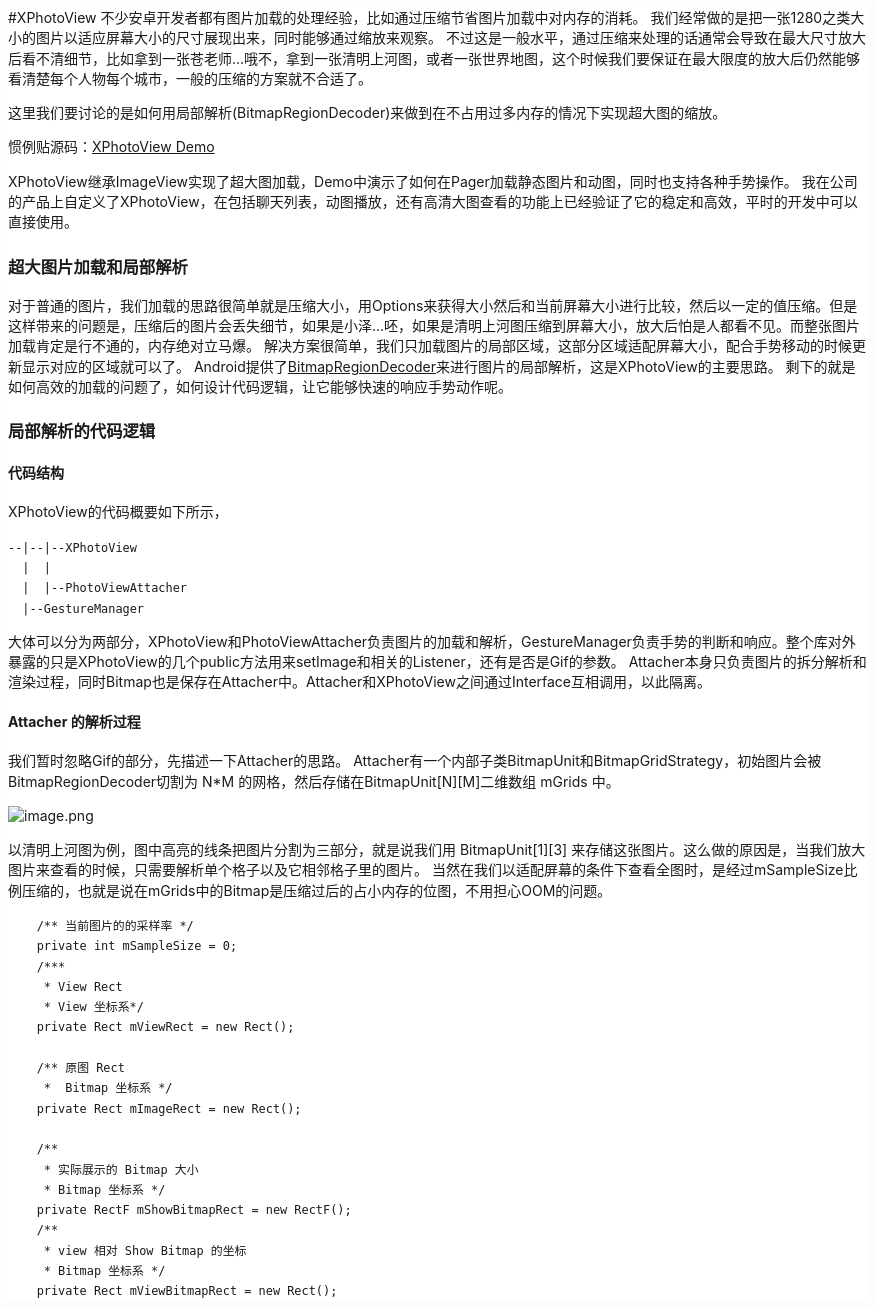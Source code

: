 #XPhotoView
不少安卓开发者都有图片加载的处理经验，比如通过压缩节省图片加载中对内存的消耗。
我们经常做的是把一张1280之类大小的图片以适应屏幕大小的尺寸展现出来，同时能够通过缩放来观察。
不过这是一般水平，通过压缩来处理的话通常会导致在最大尺寸放大后看不清细节，比如拿到一张苍老师...哦不，拿到一张清明上河图，或者一张世界地图，这个时候我们要保证在最大限度的放大后仍然能够看清楚每个人物每个城市，一般的压缩的方案就不合适了。

这里我们要讨论的是如何用局部解析(BitmapRegionDecoder)来做到在不占用过多内存的情况下实现超大图的缩放。

惯例贴源码：[XPhotoView Demo](https://github.com/ZhengPhoenix/XPhotoView)

XPhotoView继承ImageView实现了超大图加载，Demo中演示了如何在Pager加载静态图片和动图，同时也支持各种手势操作。
我在公司的产品上自定义了XPhotoView，在包括聊天列表，动图播放，还有高清大图查看的功能上已经验证了它的稳定和高效，平时的开发中可以直接使用。

### 超大图片加载和局部解析
对于普通的图片，我们加载的思路很简单就是压缩大小，用Options来获得大小然后和当前屏幕大小进行比较，然后以一定的值压缩。但是这样带来的问题是，压缩后的图片会丢失细节，如果是小泽...呸，如果是清明上河图压缩到屏幕大小，放大后怕是人都看不见。而整张图片加载肯定是行不通的，内存绝对立马爆。
解决方案很简单，我们只加载图片的局部区域，这部分区域适配屏幕大小，配合手势移动的时候更新显示对应的区域就可以了。
Android提供了[BitmapRegionDecoder](https://developer.android.com/reference/android/graphics/BitmapRegionDecoder.html)来进行图片的局部解析，这是XPhotoView的主要思路。
剩下的就是如何高效的加载的问题了，如何设计代码逻辑，让它能够快速的响应手势动作呢。

### 局部解析的代码逻辑

#### 代码结构
XPhotoView的代码概要如下所示，
````
--|--|--XPhotoView
  |  |
  |  |--PhotoViewAttacher
  |--GestureManager
````
大体可以分为两部分，XPhotoView和PhotoViewAttacher负责图片的加载和解析，GestureManager负责手势的判断和响应。整个库对外暴露的只是XPhotoView的几个public方法用来setImage和相关的Listener，还有是否是Gif的参数。
Attacher本身只负责图片的拆分解析和渲染过程，同时Bitmap也是保存在Attacher中。Attacher和XPhotoView之间通过Interface互相调用，以此隔离。

#### Attacher 的解析过程
我们暂时忽略Gif的部分，先描述一下Attacher的思路。
Attacher有一个内部子类BitmapUnit和BitmapGridStrategy，初始图片会被BitmapRegionDecoder切割为 N*M 的网格，然后存储在BitmapUnit[N][M]二维数组 mGrids 中。

![image.png](http://upload-images.jianshu.io/upload_images/4691622-e8f259fdb4de0c3a.png?imageMogr2/auto-orient/strip%7CimageView2/2/w/1240)


以清明上河图为例，图中高亮的线条把图片分割为三部分，就是说我们用 BitmapUnit[1][3] 来存储这张图片。这么做的原因是，当我们放大图片来查看的时候，只需要解析单个格子以及它相邻格子里的图片。
当然在我们以适配屏幕的条件下查看全图时，是经过mSampleSize比例压缩的，也就是说在mGrids中的Bitmap是压缩过后的占小内存的位图，不用担心OOM的问题。
````
    /** 当前图片的的采样率 */
    private int mSampleSize = 0;
    /***
     * View Rect
     * View 坐标系*/
    private Rect mViewRect = new Rect();

    /** 原图 Rect
     *  Bitmap 坐标系 */
    private Rect mImageRect = new Rect();

    /**
     * 实际展示的 Bitmap 大小
     * Bitmap 坐标系 */
    private RectF mShowBitmapRect = new RectF();
    /**
     * view 相对 Show Bitmap 的坐标
     * Bitmap 坐标系 */
    private Rect mViewBitmapRect = new Rect();
````